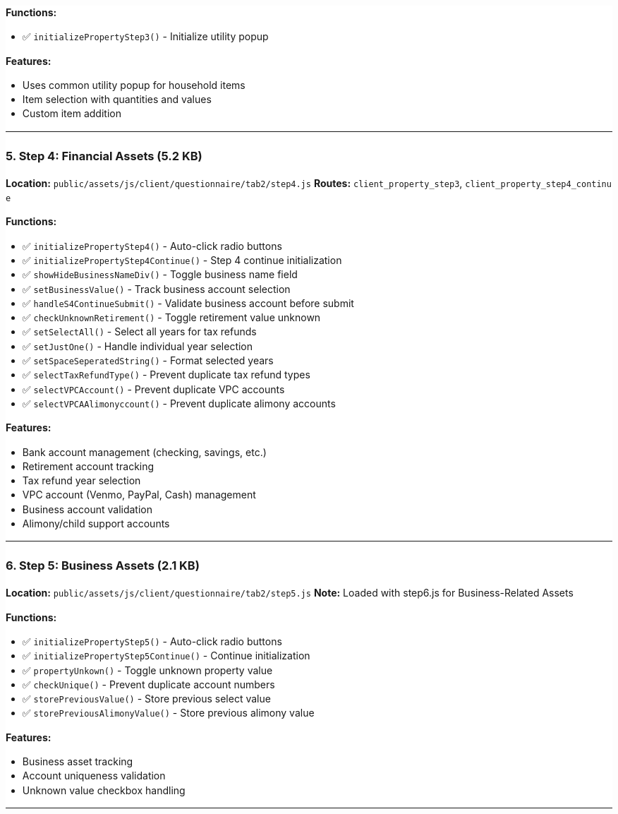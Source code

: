 **Functions:**
- ✅ `initializePropertyStep3()` - Initialize utility popup

**Features:**
- Uses common utility popup for household items
- Item selection with quantities and values
- Custom item addition

---

### 5. **Step 4: Financial Assets** (5.2 KB)
**Location:** `public/assets/js/client/questionnaire/tab2/step4.js`
**Routes:** `client_property_step3`, `client_property_step4_continue`

**Functions:**
- ✅ `initializePropertyStep4()` - Auto-click radio buttons
- ✅ `initializePropertyStep4Continue()` - Step 4 continue initialization
- ✅ `showHideBusinessNameDiv()` - Toggle business name field
- ✅ `setBusinessValue()` - Track business account selection
- ✅ `handleS4ContinueSubmit()` - Validate business account before submit
- ✅ `checkUnknownRetirement()` - Toggle retirement value unknown
- ✅ `setSelectAll()` - Select all years for tax refunds
- ✅ `setJustOne()` - Handle individual year selection
- ✅ `setSpaceSeperatedString()` - Format selected years
- ✅ `selectTaxRefundType()` - Prevent duplicate tax refund types
- ✅ `selectVPCAccount()` - Prevent duplicate VPC accounts
- ✅ `selectVPCAAlimonyccount()` - Prevent duplicate alimony accounts

**Features:**
- Bank account management (checking, savings, etc.)
- Retirement account tracking
- Tax refund year selection
- VPC account (Venmo, PayPal, Cash) management
- Business account validation
- Alimony/child support accounts

---

### 6. **Step 5: Business Assets** (2.1 KB)
**Location:** `public/assets/js/client/questionnaire/tab2/step5.js`
**Note:** Loaded with step6.js for Business-Related Assets

**Functions:**
- ✅ `initializePropertyStep5()` - Auto-click radio buttons
- ✅ `initializePropertyStep5Continue()` - Continue initialization
- ✅ `propertyUnkown()` - Toggle unknown property value
- ✅ `checkUnique()` - Prevent duplicate account numbers
- ✅ `storePreviousValue()` - Store previous select value
- ✅ `storePreviousAlimonyValue()` - Store previous alimony value

**Features:**
- Business asset tracking
- Account uniqueness validation
- Unknown value checkbox handling

---
